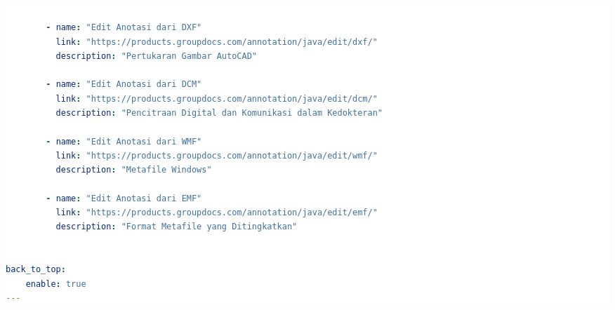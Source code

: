 ```yaml

        - name: "Edit Anotasi dari DXF"
          link: "https://products.groupdocs.com/annotation/java/edit/dxf/"
          description: "Pertukaran Gambar AutoCAD"

        - name: "Edit Anotasi dari DCM"
          link: "https://products.groupdocs.com/annotation/java/edit/dcm/"
          description: "Pencitraan Digital dan Komunikasi dalam Kedokteran"

        - name: "Edit Anotasi dari WMF"
          link: "https://products.groupdocs.com/annotation/java/edit/wmf/"
          description: "Metafile Windows"

        - name: "Edit Anotasi dari EMF"
          link: "https://products.groupdocs.com/annotation/java/edit/emf/"
          description: "Format Metafile yang Ditingkatkan"


back_to_top:
    enable: true
---
```

